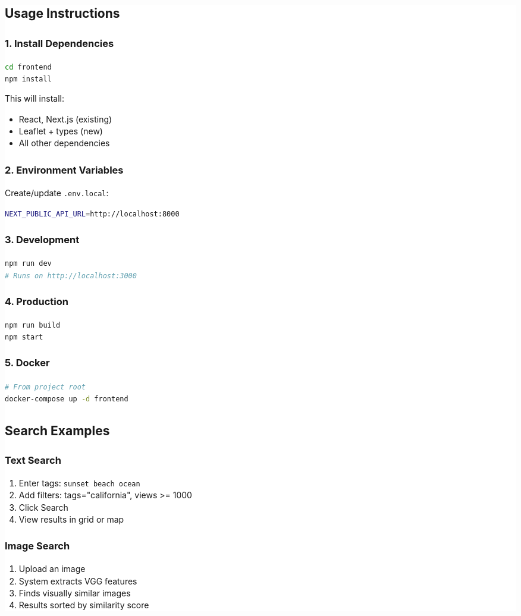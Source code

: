 ## Usage Instructions

### 1. Install Dependencies
```bash
cd frontend
npm install
```

This will install:
- React, Next.js (existing)
- Leaflet + types (new)
- All other dependencies

### 2. Environment Variables
Create/update `.env.local`:
```bash
NEXT_PUBLIC_API_URL=http://localhost:8000
```

### 3. Development
```bash
npm run dev
# Runs on http://localhost:3000
```

### 4. Production
```bash
npm run build
npm start
```

### 5. Docker
```bash
# From project root
docker-compose up -d frontend
```

## Search Examples

### Text Search
1. Enter tags: `sunset beach ocean`
2. Add filters: tags="california", views >= 1000
3. Click Search
4. View results in grid or map

### Image Search
1. Upload an image
2. System extracts VGG features
3. Finds visually similar images
4. Results sorted by similarity score
